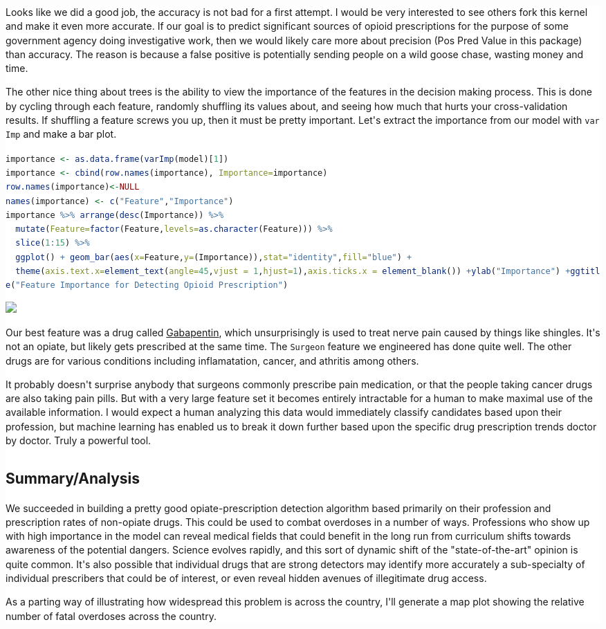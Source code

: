 Looks like we did a good job, the accuracy is not bad for a first attempt. I would be very interested to see others fork this kernel and make it even more accurate. If our goal is to predict significant sources of opioid prescriptions for the purpose of some government agency doing investigative work, then we would likely care more about precision (Pos Pred Value in this package) than accuracy. The reason is because a false positive is potentially sending people on a wild goose chase, wasting money and time.

The other nice thing about trees is the ability to view the importance of the features in the decision making process. This is done by cycling through each feature, randomly shuffling its values about, and seeing how much that hurts your cross-validation results. If shuffling a feature screws you up, then it must be pretty important. Let's extract the importance from our model with `varImp` and make a bar plot.

~~~ r
importance <- as.data.frame(varImp(model)[1])
importance <- cbind(row.names(importance), Importance=importance)
row.names(importance)<-NULL
names(importance) <- c("Feature","Importance")
importance %>% arrange(desc(Importance)) %>%
  mutate(Feature=factor(Feature,levels=as.character(Feature))) %>%
  slice(1:15) %>%
  ggplot() + geom_bar(aes(x=Feature,y=(Importance)),stat="identity",fill="blue") + 
  theme(axis.text.x=element_text(angle=45,vjust = 1,hjust=1),axis.ticks.x = element_blank()) +ylab("Importance") +ggtitle("Feature Importance for Detecting Opioid Prescription")
~~~

![](analysis_files/figure-markdown_github/unnamed-chunk-19-1.png)

Our best feature was a drug called [Gabapentin](https://www.drugs.com/gabapentin.html), which unsurprisingly is used to treat nerve pain caused by things like shingles. It's not an opiate, but likely gets prescribed at the same time. The `Surgeon` feature we engineered has done quite well. The other drugs are for various conditions including inflamatation, cancer, and athritis among others.

It probably doesn't surprise anybody that surgeons commonly prescribe pain medication, or that the people taking cancer drugs are also taking pain pills. But with a very large feature set it becomes entirely intractable for a human to make maximal use of the available information. I would expect a human analyzing this data would immediately classify candidates based upon their profession, but machine learning has enabled us to break it down further based upon the specific drug prescription trends doctor by doctor. Truly a powerful tool.

Summary/Analysis
----------------

We succeeded in building a pretty good opiate-prescription detection algorithm based primarily on their profession and prescription rates of non-opiate drugs. This could be used to combat overdoses in a number of ways. Professions who show up with high importance in the model can reveal medical fields that could benefit in the long run from curriculum shifts towards awareness of the potential dangers. Science evolves rapidly, and this sort of dynamic shift of the "state-of-the-art" opinion is quite common. It's also possible that individual drugs that are strong detectors may identify more accurately a sub-specialty of individual prescribers that could be of interest, or even reveal hidden avenues of illegitimate drug access.

As a parting way of illustrating how widespread this problem is across the country, I'll generate a map plot showing the relative number of fatal overdoses across the country.
